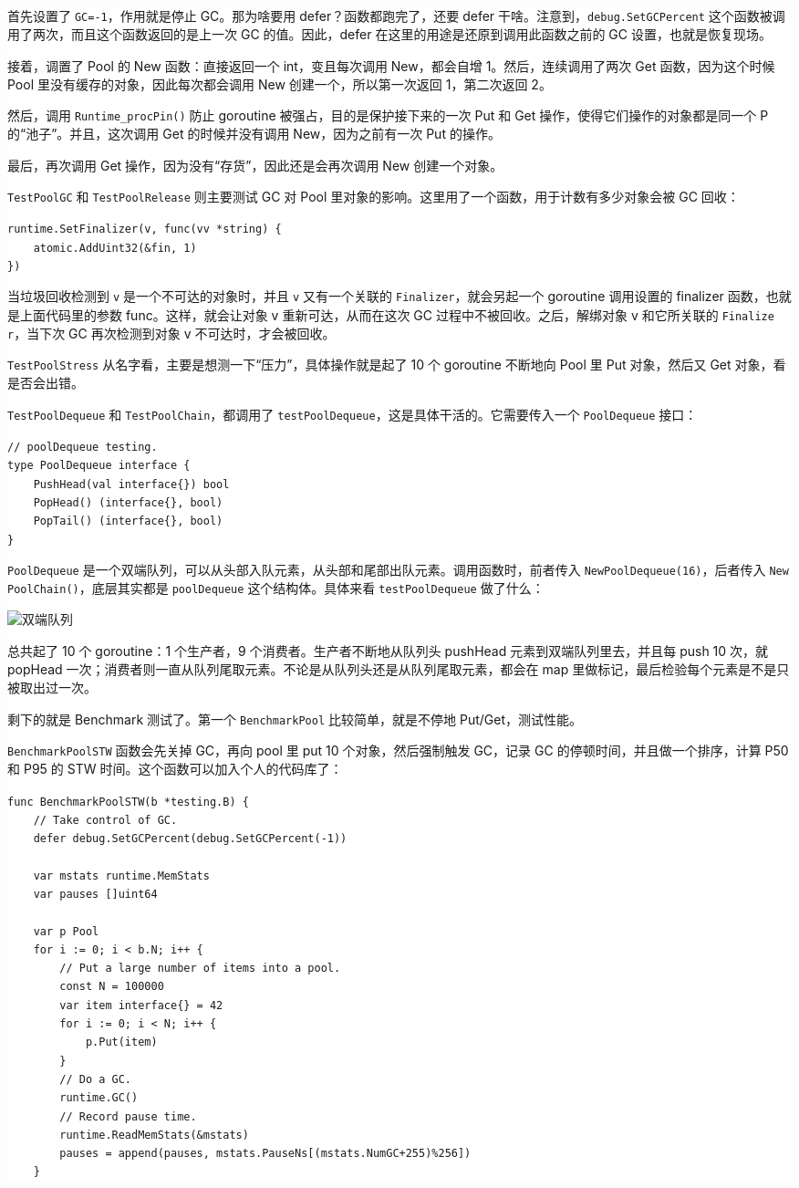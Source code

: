 首先设置了 `GC=-1`，作用就是停止 GC。那为啥要用 defer？函数都跑完了，还要 defer 干啥。注意到，`debug.SetGCPercent` 这个函数被调用了两次，而且这个函数返回的是上一次 GC 的值。因此，defer 在这里的用途是还原到调用此函数之前的 GC 设置，也就是恢复现场。

接着，调置了 Pool 的 New 函数：直接返回一个 int，变且每次调用 New，都会自增 1。然后，连续调用了两次 Get 函数，因为这个时候 Pool 里没有缓存的对象，因此每次都会调用 New 创建一个，所以第一次返回 1，第二次返回 2。

然后，调用 `Runtime_procPin()` 防止 goroutine 被强占，目的是保护接下来的一次 Put 和 Get 操作，使得它们操作的对象都是同一个 P 的“池子”。并且，这次调用 Get 的时候并没有调用 New，因为之前有一次 Put 的操作。

最后，再次调用 Get 操作，因为没有“存货”，因此还是会再次调用 New 创建一个对象。

`TestPoolGC` 和 `TestPoolRelease` 则主要测试 GC 对 Pool 里对象的影响。这里用了一个函数，用于计数有多少对象会被 GC 回收：

```golang
runtime.SetFinalizer(v, func(vv *string) {
	atomic.AddUint32(&fin, 1)
})
```

当垃圾回收检测到 `v` 是一个不可达的对象时，并且 `v` 又有一个关联的 `Finalizer`，就会另起一个 goroutine 调用设置的 finalizer 函数，也就是上面代码里的参数 func。这样，就会让对象 v 重新可达，从而在这次 GC 过程中不被回收。之后，解绑对象 v 和它所关联的 `Finalizer`，当下次 GC 再次检测到对象 v 不可达时，才会被回收。

`TestPoolStress` 从名字看，主要是想测一下“压力”，具体操作就是起了 10 个 goroutine 不断地向 Pool 里 Put 对象，然后又 Get 对象，看是否会出错。

`TestPoolDequeue` 和 `TestPoolChain`，都调用了 `testPoolDequeue`，这是具体干活的。它需要传入一个 `PoolDequeue` 接口：

```golang
// poolDequeue testing.
type PoolDequeue interface {
	PushHead(val interface{}) bool
	PopHead() (interface{}, bool)
	PopTail() (interface{}, bool)
}
```

`PoolDequeue` 是一个双端队列，可以从头部入队元素，从头部和尾部出队元素。调用函数时，前者传入 `NewPoolDequeue(16)`，后者传入 `NewPoolChain()`，底层其实都是 `poolDequeue` 这个结构体。具体来看 `testPoolDequeue` 做了什么：

![双端队列](https://cdn.jsdelivr.net/gh/qcrao/images/blog/20200410125923.png)

总共起了 10 个 goroutine：1 个生产者，9 个消费者。生产者不断地从队列头 pushHead 元素到双端队列里去，并且每 push 10 次，就 popHead 一次；消费者则一直从队列尾取元素。不论是从队列头还是从队列尾取元素，都会在 map 里做标记，最后检验每个元素是不是只被取出过一次。

剩下的就是 Benchmark 测试了。第一个 `BenchmarkPool` 比较简单，就是不停地 Put/Get，测试性能。

`BenchmarkPoolSTW` 函数会先关掉 GC，再向 pool 里 put 10 个对象，然后强制触发 GC，记录 GC 的停顿时间，并且做一个排序，计算 P50 和 P95 的 STW 时间。这个函数可以加入个人的代码库了：

```golang
func BenchmarkPoolSTW(b *testing.B) {
	// Take control of GC.
	defer debug.SetGCPercent(debug.SetGCPercent(-1))

	var mstats runtime.MemStats
	var pauses []uint64

	var p Pool
	for i := 0; i < b.N; i++ {
		// Put a large number of items into a pool.
		const N = 100000
		var item interface{} = 42
		for i := 0; i < N; i++ {
			p.Put(item)
		}
		// Do a GC.
		runtime.GC()
		// Record pause time.
		runtime.ReadMemStats(&mstats)
		pauses = append(pauses, mstats.PauseNs[(mstats.NumGC+255)%256])
	}

```
